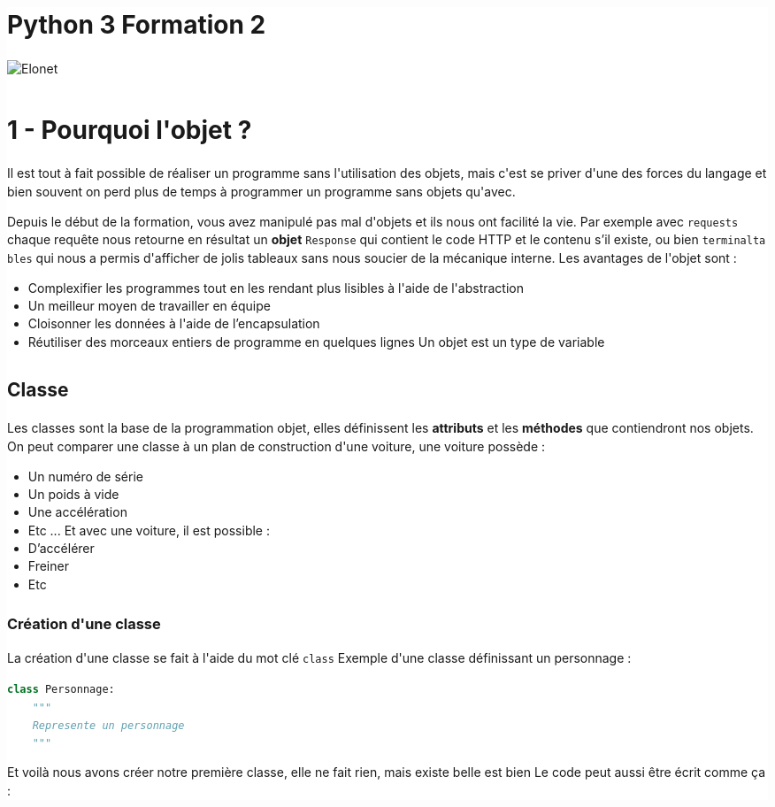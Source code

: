# Python 3 Formation 2

![Elonet](https://elonet.fr/img/logo.png)

# 1 - Pourquoi l'objet ?

Il est tout à fait possible de réaliser un programme sans l'utilisation des objets, mais c'est se priver d'une des forces du langage et bien souvent on perd plus de temps à programmer un programme sans objets qu'avec.

Depuis le début de la formation, vous avez manipulé pas mal d'objets et ils nous ont facilité la vie.
Par exemple avec `requests` chaque requête nous retourne en résultat un **objet** `Response` qui contient le code HTTP et le contenu s’il existe, ou bien `terminaltables` qui nous a permis d'afficher de jolis tableaux sans nous soucier de la mécanique interne.
Les avantages de l'objet sont :  
- Complexifier les programmes tout en les rendant plus lisibles à l'aide de l'abstraction  
- Un meilleur moyen de travailler en équipe  
- Cloisonner les données à l'aide de l’encapsulation  
- Réutiliser des morceaux entiers de programme en quelques lignes
Un objet est un type de variable 

## Classe

Les classes sont la base de la programmation objet, elles définissent les **attributs** et les **méthodes** que contiendront nos objets.
On peut comparer une classe à un plan de construction d'une voiture, une voiture possède :
- Un numéro de série
- Un poids à vide
- Une accélération
- Etc ... 
Et avec une voiture, il est possible :
- D’accélérer
- Freiner
- Etc

### Création d'une classe

La création d'une classe se fait à l'aide du mot clé `class`
Exemple d'une classe définissant un personnage :

```python
class Personnage:
    """
    Represente un personnage
    """
```

Et voilà nous avons créer notre première classe, elle ne fait rien, mais existe belle est bien
Le code peut aussi être écrit comme ça :
